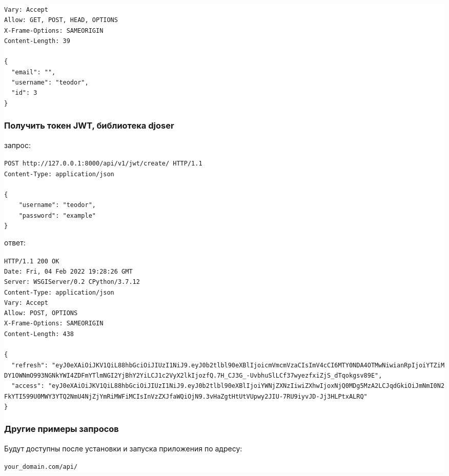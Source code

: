 ```
Vary: Accept
Allow: GET, POST, HEAD, OPTIONS
X-Frame-Options: SAMEORIGIN
Content-Length: 39

{
  "email": "",
  "username": "teodor",
  "id": 3
}
```
### Получить токен JWT, библиотека djoser
запрос:
```
POST http://127.0.0.1:8000/api/v1/jwt/create/ HTTP/1.1
Content-Type: application/json

{
    "username": "teodor",
    "password": "example"
}
```
ответ:
```
HTTP/1.1 200 OK
Date: Fri, 04 Feb 2022 19:28:26 GMT
Server: WSGIServer/0.2 CPython/3.7.12
Content-Type: application/json
Vary: Accept
Allow: POST, OPTIONS
X-Frame-Options: SAMEORIGIN
Content-Length: 438

{
  "refresh": "eyJ0eXAiOiJKV1QiL88hbGciOiJIUzI1NiJ9.eyJ0b2tlbl90eXBlIjoicmVmcmVzaCIsImV4cCI6MTY0NDA4OTMwNiwianRpIjoiYTZiMDY1OWNmO993NGNkYWI4ZDFmYTlmNGI2YjBhY2YiLCJ1c2VyX2lkIjozfQ.7H_CJ3G_-UvbhuSlLCf37wyezfxiZjS_dTqokgsv89E",
  "access": "eyJ0eXAiOiJKV1QiL88hbGciOiJIUzI1NiJ9.eyJ0b2tlbl90eXBlIjoiYWNjZXNzIiwiZXhwIjoxNjQ0MDg5MzA2LCJqdGkiOiJmNmI0N2FkYTI599U0MWY3YTQ2NmU4NjZjYmRiMWFiMCIsInVzZXJfaWQiOjN9.3vHaZgtHtUtVUpwy2JIU-7RU9iyvJD-Jj3HLPtxALRQ"
}
```

### Другие примеры запросов
Будут доступны после установки и запуска приложения по адресу:
```
your_domain.com/api/
```